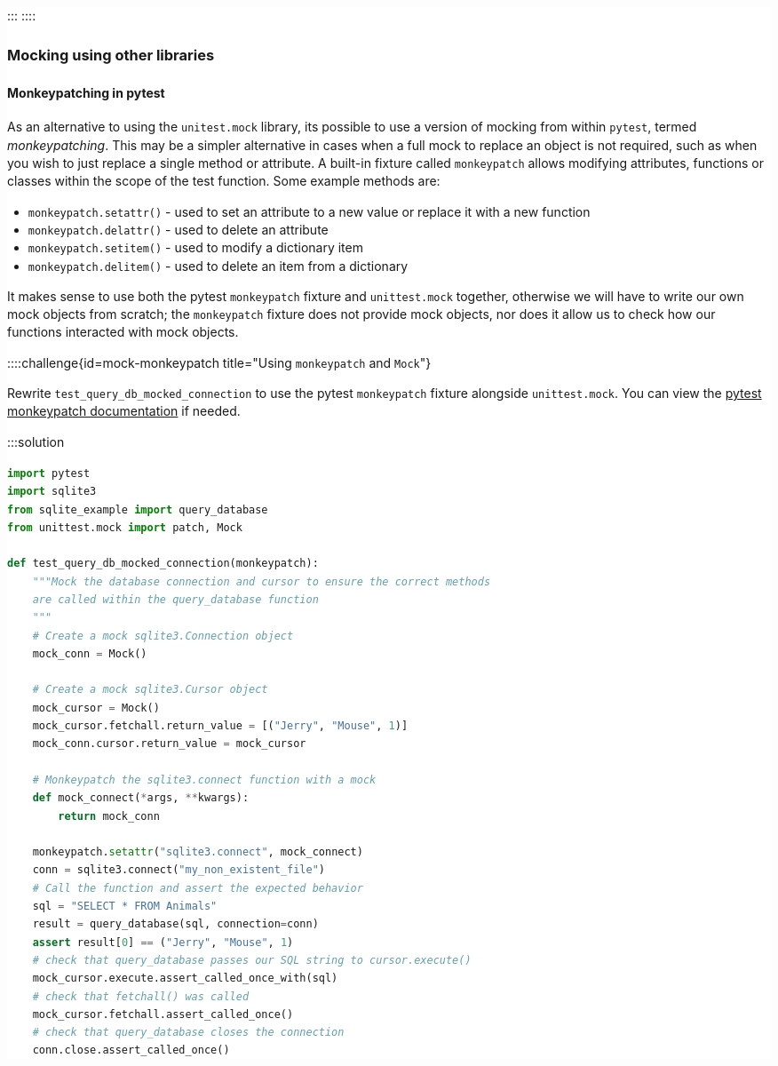 :::
::::

### Mocking using other libraries

#### Monkeypatching in pytest

As an alternative to using the `unitest.mock` library, its possible to use a version of mocking from within `pytest`, termed _monkeypatching_. This may be a simpler alternative in cases when a full mock to replace an object is not required, such as when you wish to just replace a single method or attribute. A built-in fixture called `monkeypatch` allows modifying attributes, functions or classes within the scope of the test function. Some example methods are:

- `monkeypatch.setattr()` - used to set an attribute to a new value or replace it with a new function
- `monkeypatch.delattr()` - used to delete an attribute
- `monkeypatch.setitem()` - used to modify a dictionary item
- `monkeypatch.delitem()` - used to delete an item from a dictionary

It makes sense to use both the pytest `monkeypatch` fixture and `unittest.mock` together, otherwise we will have to write our own mock objects from scratch; the `monkeypatch` fixture does not provide mock objects, nor does it allow us to check how our functions interacted with mock objects.

::::challenge{id=mock-monkeypatch title="Using `monkeypatch` and `Mock`"}

Rewrite `test_query_db_mocked_connection` to use the pytest `monkeypatch` fixture alongside `unittest.mock`. You can view the [pytest monkeypatch documentation](https://docs.pytest.org/en/7.1.x/how-to/monkeypatch.html) if needed.

:::solution

```python
import pytest
import sqlite3
from sqlite_example import query_database
from unittest.mock import patch, Mock

def test_query_db_mocked_connection(monkeypatch):
    """Mock the database connection and cursor to ensure the correct methods
    are called within the query_database function
    """
    # Create a mock sqlite3.Connection object
    mock_conn = Mock()

    # Create a mock sqlite3.Cursor object
    mock_cursor = Mock()
    mock_cursor.fetchall.return_value = [("Jerry", "Mouse", 1)]
    mock_conn.cursor.return_value = mock_cursor

    # Monkeypatch the sqlite3.connect function with a mock
    def mock_connect(*args, **kwargs):
        return mock_conn

    monkeypatch.setattr("sqlite3.connect", mock_connect)
    conn = sqlite3.connect("my_non_existent_file")
    # Call the function and assert the expected behavior
    sql = "SELECT * FROM Animals"
    result = query_database(sql, connection=conn)
    assert result[0] == ("Jerry", "Mouse", 1)
    # check that query_database passes our SQL string to cursor.execute()
    mock_cursor.execute.assert_called_once_with(sql)
    # check that fetchall() was called
    mock_cursor.fetchall.assert_called_once()
    # check that query_database closes the connection
    conn.close.assert_called_once()

```